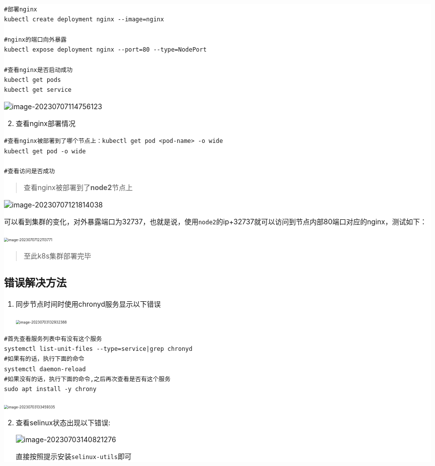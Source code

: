 ```shell
#部署nginx
kubectl create deployment nginx --image=nginx

#nginx的端口向外暴露
kubectl expose deployment nginx --port=80 --type=NodePort

#查看nginx是否启动成功
kubectl get pods
kubectl get service
```

![image-20230707114756123](https://zzzi-img-1313100942.cos.ap-beijing.myqcloud.com/img/202307071235733.png)

2. 查看nginx部署情况

```shell
#查看nginx被部署到了哪个节点上：kubectl get pod <pod-name> -o wide
kubectl get pod -o wide

#查看访问是否成功
```

> 查看nginx被部署到了**node2**节点上

![image-20230707121814038](https://zzzi-img-1313100942.cos.ap-beijing.myqcloud.com/img/202307071235734.png)

可以看到集群的变化，对外暴露端口为32737，也就是说，使用`node2`的ip+32737就可以访问到节点内部80端口对应的nginx，测试如下：

<img src="https://zzzi-img-1313100942.cos.ap-beijing.myqcloud.com/img/202307071235735.png" alt="image-20230707122113771" style="zoom:50%;" />

> 至此k8s集群部署完毕

## 错误解决方法

1. 同步节点时间时使用chronyd服务显示以下错误

   <img src="https://zzzi-img-1313100942.cos.ap-beijing.myqcloud.com/img/202307031916889.png" alt="image-20230703132932388" style="zoom:50%;" />

```shell
#首先查看服务列表中有没有这个服务
systemctl list-unit-files --type=service|grep chronyd
#如果有的话，执行下面的命令
systemctl daemon-reload
#如果没有的话，执行下面的命令,之后再次查看是否有这个服务
sudo apt install -y chrony
```

<img src="https://zzzi-img-1313100942.cos.ap-beijing.myqcloud.com/img/202307031916890.png" alt="image-20230703133459335" style="zoom:50%;" />

2. 查看selinux状态出现以下错误:

   ![image-20230703140821276](https://zzzi-img-1313100942.cos.ap-beijing.myqcloud.com/img/202307031916891.png)

   直接按照提示安装`selinux-utils`即可
